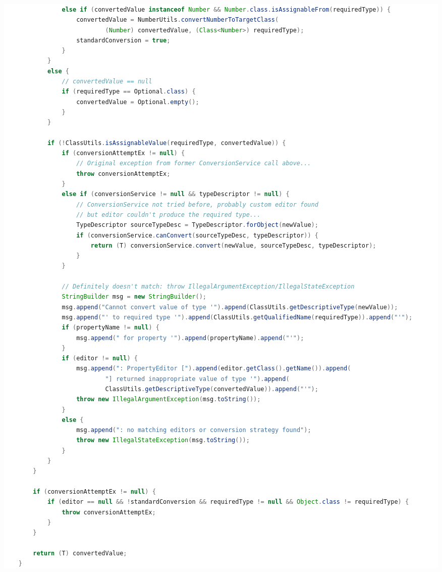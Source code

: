 ```java
                else if (convertedValue instanceof Number && Number.class.isAssignableFrom(requiredType)) {
                    convertedValue = NumberUtils.convertNumberToTargetClass(
                            (Number) convertedValue, (Class<Number>) requiredType);
                    standardConversion = true;
                }
            }
            else {
                // convertedValue == null
                if (requiredType == Optional.class) {
                    convertedValue = Optional.empty();
                }
            }

            if (!ClassUtils.isAssignableValue(requiredType, convertedValue)) {
                if (conversionAttemptEx != null) {
                    // Original exception from former ConversionService call above...
                    throw conversionAttemptEx;
                }
                else if (conversionService != null && typeDescriptor != null) {
                    // ConversionService not tried before, probably custom editor found
                    // but editor couldn't produce the required type...
                    TypeDescriptor sourceTypeDesc = TypeDescriptor.forObject(newValue);
                    if (conversionService.canConvert(sourceTypeDesc, typeDescriptor)) {
                        return (T) conversionService.convert(newValue, sourceTypeDesc, typeDescriptor);
                    }
                }

                // Definitely doesn't match: throw IllegalArgumentException/IllegalStateException
                StringBuilder msg = new StringBuilder();
                msg.append("Cannot convert value of type '").append(ClassUtils.getDescriptiveType(newValue));
                msg.append("' to required type '").append(ClassUtils.getQualifiedName(requiredType)).append("'");
                if (propertyName != null) {
                    msg.append(" for property '").append(propertyName).append("'");
                }
                if (editor != null) {
                    msg.append(": PropertyEditor [").append(editor.getClass().getName()).append(
                            "] returned inappropriate value of type '").append(
                            ClassUtils.getDescriptiveType(convertedValue)).append("'");
                    throw new IllegalArgumentException(msg.toString());
                }
                else {
                    msg.append(": no matching editors or conversion strategy found");
                    throw new IllegalStateException(msg.toString());
                }
            }
        }

        if (conversionAttemptEx != null) {
            if (editor == null && !standardConversion && requiredType != null && Object.class != requiredType) {
                throw conversionAttemptEx;
            }
        }

        return (T) convertedValue;
    }
```
